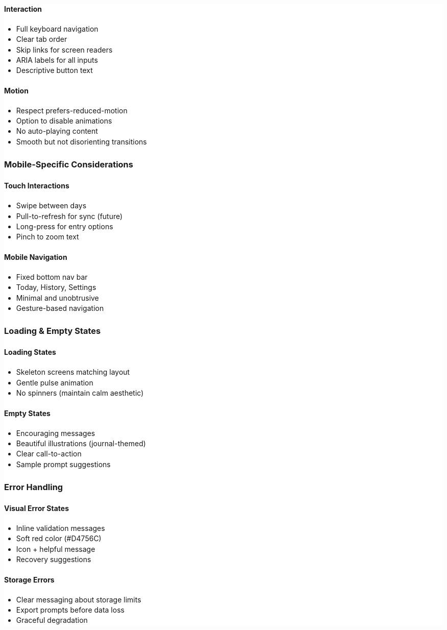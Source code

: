 #### Interaction
- Full keyboard navigation
- Clear tab order
- Skip links for screen readers
- ARIA labels for all inputs
- Descriptive button text

#### Motion
- Respect prefers-reduced-motion
- Option to disable animations
- No auto-playing content
- Smooth but not disorienting transitions

### Mobile-Specific Considerations

#### Touch Interactions
- Swipe between days
- Pull-to-refresh for sync (future)
- Long-press for entry options
- Pinch to zoom text

#### Mobile Navigation
- Fixed bottom nav bar
- Today, History, Settings
- Minimal and unobtrusive
- Gesture-based navigation

### Loading & Empty States

#### Loading States
- Skeleton screens matching layout
- Gentle pulse animation
- No spinners (maintain calm aesthetic)

#### Empty States
- Encouraging messages
- Beautiful illustrations (journal-themed)
- Clear call-to-action
- Sample prompt suggestions

### Error Handling

#### Visual Error States
- Inline validation messages
- Soft red color (#D4756C)
- Icon + helpful message
- Recovery suggestions

#### Storage Errors
- Clear messaging about storage limits
- Export prompts before data loss
- Graceful degradation

